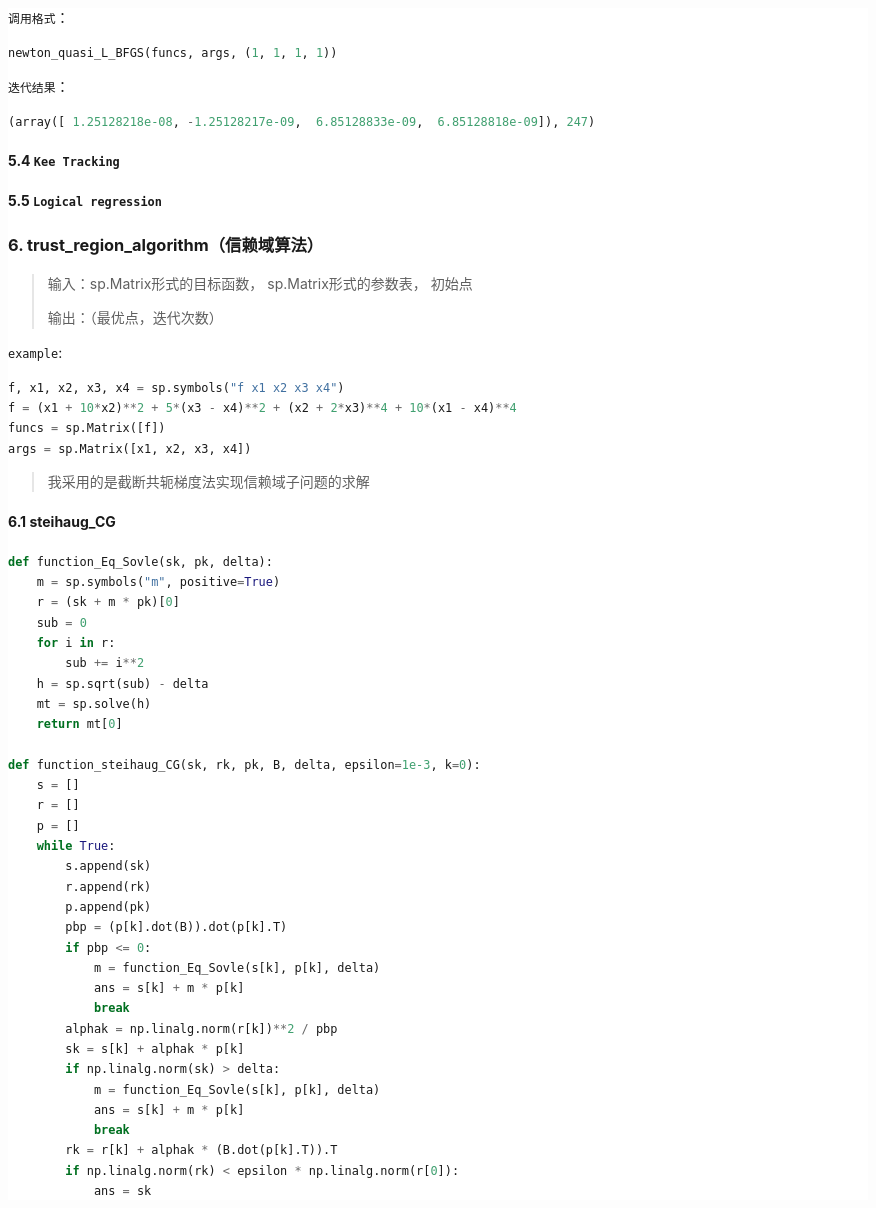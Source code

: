 `调用格式`：

```python
newton_quasi_L_BFGS(funcs, args, (1, 1, 1, 1))
```

`迭代结果`：

```python
(array([ 1.25128218e-08, -1.25128217e-09,  6.85128833e-09,  6.85128818e-09]), 247)
```

#### 5.4 `Kee Tracking`

#### 5.5 `Logical regression`

### 6. trust_region_algorithm（信赖域算法）

> 输入：sp.Matrix形式的目标函数， sp.Matrix形式的参数表， 初始点
> 
> 输出：（最优点，迭代次数）

`example`:

```python
f, x1, x2, x3, x4 = sp.symbols("f x1 x2 x3 x4")
f = (x1 + 10*x2)**2 + 5*(x3 - x4)**2 + (x2 + 2*x3)**4 + 10*(x1 - x4)**4
funcs = sp.Matrix([f])
args = sp.Matrix([x1, x2, x3, x4])
```

> 我采用的是截断共轭梯度法实现信赖域子问题的求解

#### 6.1 steihaug_CG

```python
def function_Eq_Sovle(sk, pk, delta):
    m = sp.symbols("m", positive=True)
    r = (sk + m * pk)[0]
    sub = 0
    for i in r:
        sub += i**2
    h = sp.sqrt(sub) - delta
    mt = sp.solve(h)
    return mt[0]

def function_steihaug_CG(sk, rk, pk, B, delta, epsilon=1e-3, k=0):
    s = []
    r = []
    p = []
    while True:
        s.append(sk)
        r.append(rk)
        p.append(pk)
        pbp = (p[k].dot(B)).dot(p[k].T)
        if pbp <= 0:
            m = function_Eq_Sovle(s[k], p[k], delta)
            ans = s[k] + m * p[k]
            break
        alphak = np.linalg.norm(r[k])**2 / pbp
        sk = s[k] + alphak * p[k]
        if np.linalg.norm(sk) > delta:
            m = function_Eq_Sovle(s[k], p[k], delta)
            ans = s[k] + m * p[k]
            break
        rk = r[k] + alphak * (B.dot(p[k].T)).T
        if np.linalg.norm(rk) < epsilon * np.linalg.norm(r[0]):
            ans = sk
```